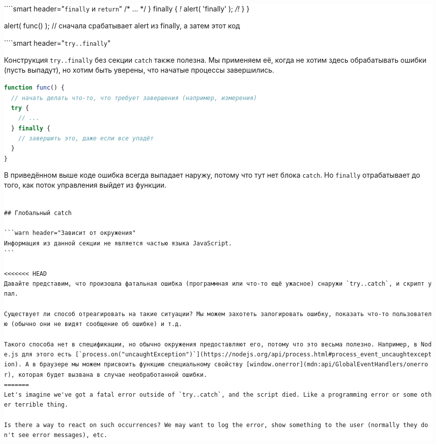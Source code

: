 ````smart header="`finally` и `return`"
    /* ... */
  } finally {
*!*
    alert( 'finally' );
*/!*
  }
}

alert( func() ); // сначала срабатывает alert из finally, а затем этот код
```
````

````smart header="`try..finally`"

Конструкция `try..finally` без секции `catch` также полезна. Мы применяем её, когда не хотим здесь обрабатывать ошибки (пусть выпадут), но хотим быть уверены, что начатые процессы завершились.

```js
function func() {
  // начать делать что-то, что требует завершения (например, измерения)
  try {
    // ...
  } finally {
    // завершить это, даже если все упадёт
  }
}
```
В приведённом выше коде ошибка всегда выпадает наружу, потому что тут нет блока `catch`. Но `finally` отрабатывает до того, как поток управления выйдет из функции.
````

## Глобальный catch

```warn header="Зависит от окружения"
Информация из данной секции не является частью языка JavaScript.
```

<<<<<<< HEAD
Давайте представим, что произошла фатальная ошибка (программная или что-то ещё ужасное) снаружи `try..catch`, и скрипт упал.

Существует ли способ отреагировать на такие ситуации? Мы можем захотеть залогировать ошибку, показать что-то пользователю (обычно они не видят сообщение об ошибке) и т.д.

Такого способа нет в спецификации, но обычно окружения предоставляют его, потому что это весьма полезно. Например, в Node.js для этого есть [`process.on("uncaughtException")`](https://nodejs.org/api/process.html#process_event_uncaughtexception). А в браузере мы можем присвоить функцию специальному свойству [window.onerror](mdn:api/GlobalEventHandlers/onerror), которая будет вызвана в случае необработанной ошибки.
=======
Let's imagine we've got a fatal error outside of `try..catch`, and the script died. Like a programming error or some other terrible thing.

Is there a way to react on such occurrences? We may want to log the error, show something to the user (normally they don't see error messages), etc.
